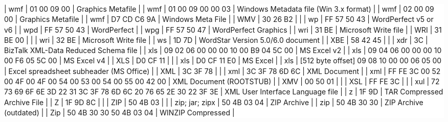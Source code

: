 | wmf                                                          | 01 00 09 00                                                  | Graphics Metafile                                            |
| wmf                                                          | 01 00 09 00 00 03                                            | Windows Metadata file (Win 3.x format)                       |
| wmf                                                          | 02 00 09 00                                                  | Graphics Metafile                                            |
| wmf                                                          | D7 CD C6 9A                                                  | Windows Meta File                                            |
| WMV                                                          | 30 26 B2                                                     |                                                              |
| wp                                                           | FF 57 50 43                                                  | WordPerfect v5 or v6                                         |
| wpd                                                          | FF 57 50 43                                                  | WordPerfect                                                  |
| wpg                                                          | FF 57 50 47                                                  | WordPerfect Graphics                                         |
| wri                                                          | 31 BE                                                        | Microsoft Write file                                         |
| WRI                                                          | 31 BE 00                                                     |                                                              |
| wri                                                          | 32 BE                                                        | Microsoft Write file                                         |
| ws                                                           | 1D 7D                                                        | WordStar Version 5.0/6.0 document                            |
| XBE                                                          | 58 42 45                                                     |                                                              |
| xdr                                                          | 3C                                                           | BizTalk XML-Data Reduced Schema file                         |
| xls                                                          | 09 02 06 00 00 00 10 00 B9 04 5C 00                          | MS Excel v2                                                  |
| xls                                                          | 09 04 06 00 00 00 10 00 F6 05 5C 00                          | MS Excel v4                                                  |
| XLS                                                          | D0 CF 11                                                     |                                                              |
| xls                                                          | D0 CF 11 E0                                                  | MS Excel                                                     |
| xls                                                          | [512 byte offset]  09 08 10 00 00 06 05 00                   | Excel spreadsheet subheader (MS Office)                      |
| XML                                                          | 3C 3F 78                                                     |                                                              |
| xml                                                          | 3C 3F 78 6D 6C                                               | XML Document                                                 |
| xml                                                          | FF FE 3C 00 52 00 4F 00 4F 00 54 00 53 00 54 00 55 00  42 00 | XML Document (ROOTSTUB)                                      |
| XMV                                                          | 00 50 01                                                     |                                                              |
| XSL                                                          | FF FE 3C                                                     |                                                              |
| xul                                                          | 72 73 69 6F 6E 3D 22 31 3C 3F 78 6D 6C 20 76 65 2E  30 22 3F 3E | XML User Interface Language file                             |
| z                                                            | 1F 9D                                                        | TAR Compressed Archive File                                  |
| Z                                                            | 1F 9D 8C                                                     |                                                              |
| ZIP                                                          | 50 4B 03                                                     |                                                              |
| zip; jar; zipx                                               | 50 4B 03 04                                                  | ZIP Archive                                                  |
| zip                                                          | 50 4B 30 30                                                  | ZIP Archive (outdated)                                       |
| Zip                                                          | 50 4B 30 30 50 4B 03 04                                      | WINZIP Compressed                                            |